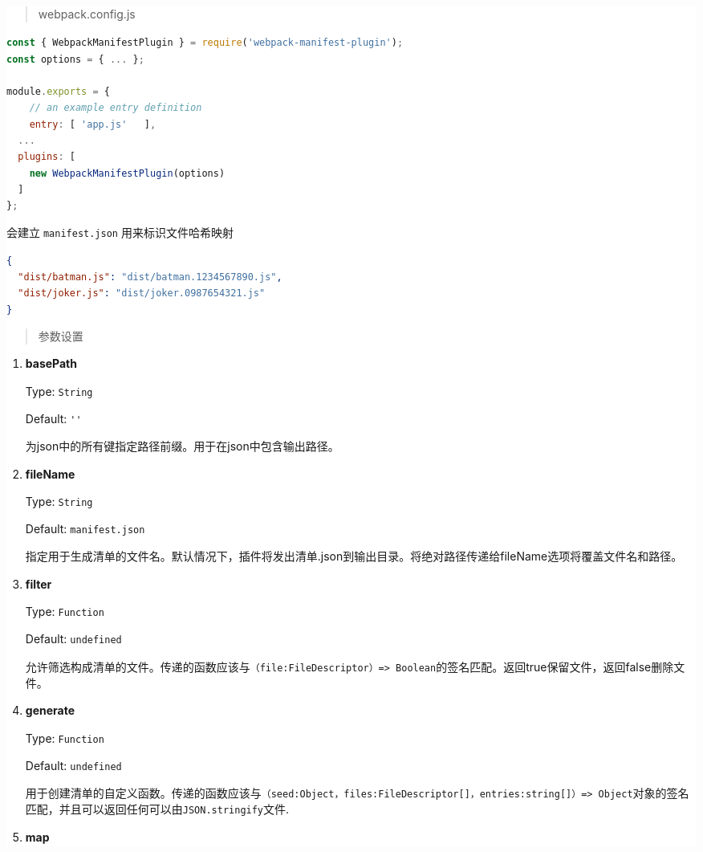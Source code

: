 > webpack.config.js

```javascript
const { WebpackManifestPlugin } = require('webpack-manifest-plugin');
const options = { ... };

module.exports = {
	// an example entry definition
	entry: [ 'app.js'	],
  ...
  plugins: [
    new WebpackManifestPlugin(options)
  ]
};
```

会建立 `manifest.json` 用来标识文件哈希映射

```json
{
  "dist/batman.js": "dist/batman.1234567890.js",
  "dist/joker.js": "dist/joker.0987654321.js"
}
```

> 参数设置

1. **basePath**

    Type: `String`

    Default: `''`

    为json中的所有键指定路径前缀。用于在json中包含输出路径。

2. **fileName**

    Type: `String`

    Default: `manifest.json`

    指定用于生成清单的文件名。默认情况下，插件将发出清单.json到输出目录。将绝对路径传递给fileName选项将覆盖文件名和路径。

3. **filter**

    Type: `Function`

    Default: `undefined`

    允许筛选构成清单的文件。传递的函数应该与`（file:FileDescriptor）=> Boolean`的签名匹配。返回true保留文件，返回false删除文件。

4. **generate**

    Type: `Function`

    Default: `undefined`

    用于创建清单的自定义函数。传递的函数应该与`（seed:Object，files:FileDescriptor[]，entries:string[]）=> Object`对象的签名匹配，并且可以返回任何可以由`JSON.stringify`文件.

5. **map**
